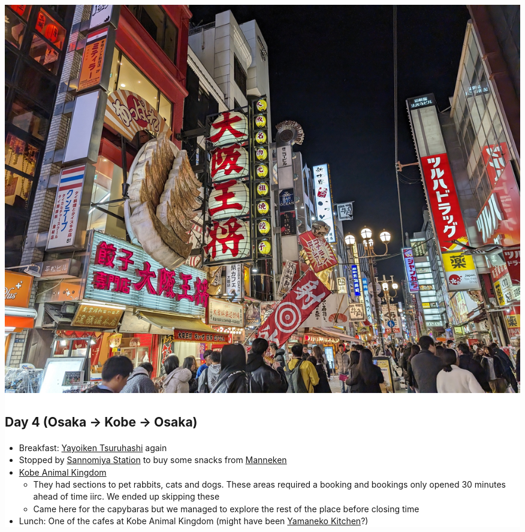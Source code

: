 ![Dotonbori](images/day-3-PXL_20240318_125023497.jpg)

## Day 4 (Osaka -> Kobe -> Osaka)
- Breakfast: [Yayoiken Tsuruhashi](https://maps.app.goo.gl/azGeFGLS8hdCSTut7) again
- Stopped by [Sannomiya Station](https://maps.app.goo.gl/jzmBbW72Tax6Dwvo6) to buy some snacks from [Manneken](https://maps.app.goo.gl/v6mGP9Q9DL9JgPcW6)
- [Kobe Animal Kingdom](https://maps.app.goo.gl/YZn8V8haNLFreizVA)
  - They had sections to pet rabbits, cats and dogs. These areas required a booking and bookings only opened 30 minutes ahead of time iirc. We ended up skipping these
  - Came here for the capybaras but we managed to explore the rest of the place before closing time
- Lunch: One of the cafes at Kobe Animal Kingdom (might have been [Yamaneko Kitchen](https://maps.app.goo.gl/Cc7uU499SrbeY1yD6)?)
